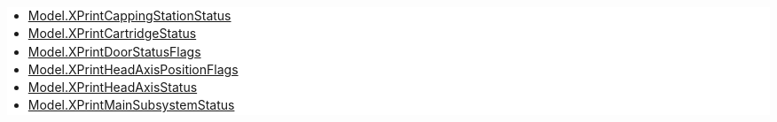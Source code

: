  - [Model.XPrintCappingStationStatus](docs/XPrintCappingStationStatus.md)
 - [Model.XPrintCartridgeStatus](docs/XPrintCartridgeStatus.md)
 - [Model.XPrintDoorStatusFlags](docs/XPrintDoorStatusFlags.md)
 - [Model.XPrintHeadAxisPositionFlags](docs/XPrintHeadAxisPositionFlags.md)
 - [Model.XPrintHeadAxisStatus](docs/XPrintHeadAxisStatus.md)
 - [Model.XPrintMainSubsystemStatus](docs/XPrintMainSubsystemStatus.md)
